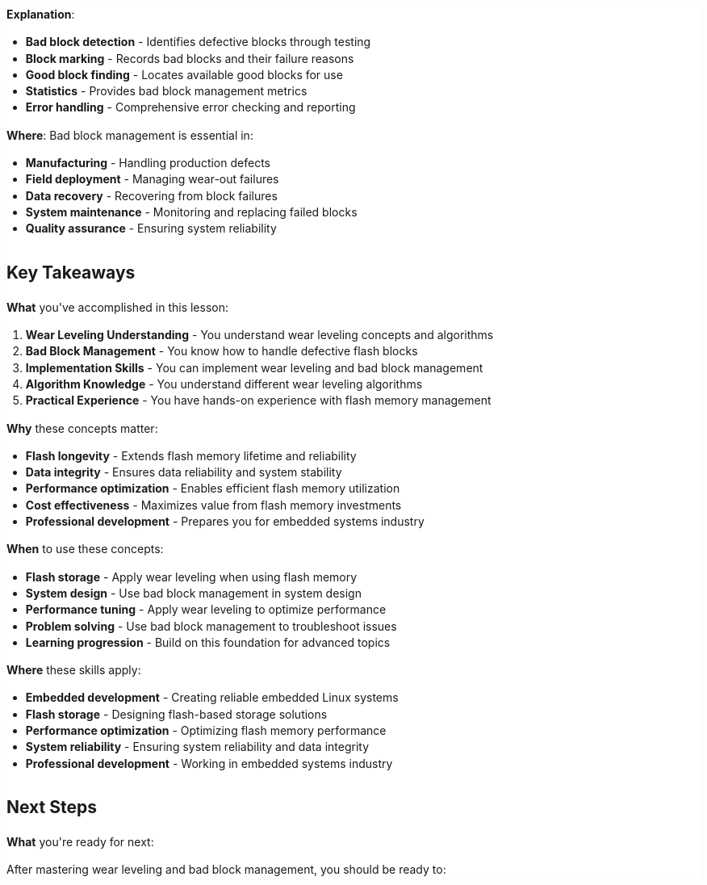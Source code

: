 **Explanation**:

- **Bad block detection** - Identifies defective blocks through testing
- **Block marking** - Records bad blocks and their failure reasons
- **Good block finding** - Locates available good blocks for use
- **Statistics** - Provides bad block management metrics
- **Error handling** - Comprehensive error checking and reporting

**Where**: Bad block management is essential in:

- **Manufacturing** - Handling production defects
- **Field deployment** - Managing wear-out failures
- **Data recovery** - Recovering from block failures
- **System maintenance** - Monitoring and replacing failed blocks
- **Quality assurance** - Ensuring system reliability

## Key Takeaways

**What** you've accomplished in this lesson:

1. **Wear Leveling Understanding** - You understand wear leveling concepts and algorithms
2. **Bad Block Management** - You know how to handle defective flash blocks
3. **Implementation Skills** - You can implement wear leveling and bad block management
4. **Algorithm Knowledge** - You understand different wear leveling algorithms
5. **Practical Experience** - You have hands-on experience with flash memory management

**Why** these concepts matter:

- **Flash longevity** - Extends flash memory lifetime and reliability
- **Data integrity** - Ensures data reliability and system stability
- **Performance optimization** - Enables efficient flash memory utilization
- **Cost effectiveness** - Maximizes value from flash memory investments
- **Professional development** - Prepares you for embedded systems industry

**When** to use these concepts:

- **Flash storage** - Apply wear leveling when using flash memory
- **System design** - Use bad block management in system design
- **Performance tuning** - Apply wear leveling to optimize performance
- **Problem solving** - Use bad block management to troubleshoot issues
- **Learning progression** - Build on this foundation for advanced topics

**Where** these skills apply:

- **Embedded development** - Creating reliable embedded Linux systems
- **Flash storage** - Designing flash-based storage solutions
- **Performance optimization** - Optimizing flash memory performance
- **System reliability** - Ensuring system reliability and data integrity
- **Professional development** - Working in embedded systems industry

## Next Steps

**What** you're ready for next:

After mastering wear leveling and bad block management, you should be ready to:
